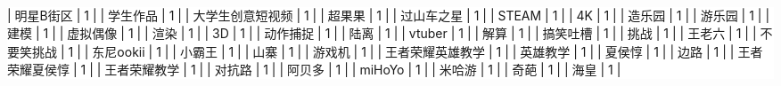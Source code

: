 | 明星B街区 | 1 |
| 学生作品 | 1 |
| 大学生创意短视频 | 1 |
| 超果果 | 1 |
| 过山车之星 | 1 |
| STEAM | 1 |
| 4K | 1 |
| 造乐园 | 1 |
| 游乐园 | 1 |
| 建模 | 1 |
| 虚拟偶像 | 1 |
| 渲染 | 1 |
| 3D | 1 |
| 动作捕捉 | 1 |
| 陆离 | 1 |
| vtuber | 1 |
| 解算 | 1 |
| 搞笑吐槽 | 1 |
| 挑战 | 1 |
| 王老六 | 1 |
| 不要笑挑战 | 1 |
| 东尼ookii | 1 |
| 小霸王 | 1 |
| 山寨 | 1 |
| 游戏机 | 1 |
| 王者荣耀英雄教学 | 1 |
| 英雄教学 | 1 |
| 夏侯惇 | 1 |
| 边路 | 1 |
| 王者荣耀夏侯惇 | 1 |
| 王者荣耀教学 | 1 |
| 对抗路 | 1 |
| 阿贝多 | 1 |
| miHoYo | 1 |
| 米哈游 | 1 |
| 奇葩 | 1 |
| 海皇 | 1 |